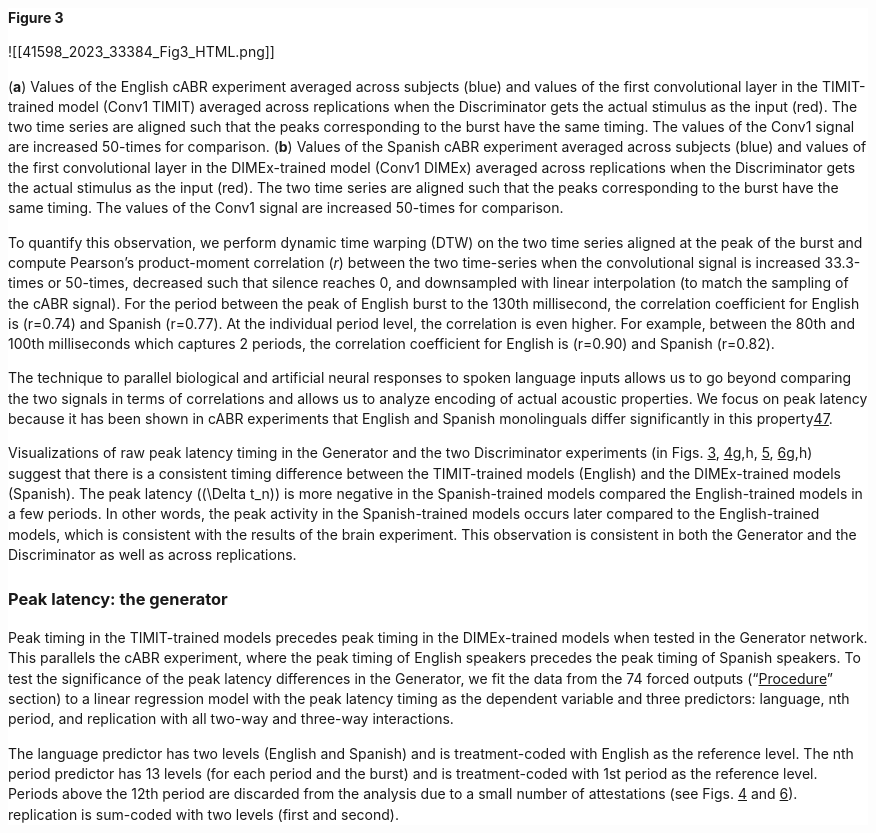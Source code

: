 **Figure 3**

![[41598_2023_33384_Fig3_HTML.png]]

(**a**) Values of the English cABR experiment averaged across subjects (blue) and values of the first convolutional layer in the TIMIT-trained model (Conv1 TIMIT) averaged across replications when the Discriminator gets the actual stimulus as the input (red). The two time series are aligned such that the peaks corresponding to the burst have the same timing. The values of the Conv1 signal are increased 50-times for comparison. (**b**) Values of the Spanish cABR experiment averaged across subjects (blue) and values of the first convolutional layer in the DIMEx-trained model (Conv1 DIMEx) averaged across replications when the Discriminator gets the actual stimulus as the input (red). The two time series are aligned such that the peaks corresponding to the burst have the same timing. The values of the Conv1 signal are increased 50-times for comparison.

To quantify this observation, we perform dynamic time warping (DTW) on the two time series aligned at the peak of the burst and compute Pearson’s product-moment correlation (_r_) between the two time-series when the convolutional signal is increased 33.3-times or 50-times, decreased such that silence reaches 0, and downsampled with linear interpolation (to match the sampling of the cABR signal). For the period between the peak of English burst to the 130th millisecond, the correlation coefficient for English is \(r=0.74\) and Spanish \(r=0.77\). At the individual period level, the correlation is even higher. For example, between the 80th and 100th milliseconds which captures 2 periods, the correlation coefficient for English is \(r=0.90\) and Spanish \(r=0.82\).

The technique to parallel biological and artificial neural responses to spoken language inputs allows us to go beyond comparing the two signals in terms of correlations and allows us to analyze encoding of actual acoustic properties. We focus on peak latency because it has been shown in cABR experiments that English and Spanish monolinguals differ significantly in this property[47](https://www.nature.com/articles/s41598-023-33384-9#ref-CR47).

Visualizations of raw peak latency timing in the Generator and the two Discriminator experiments (in Figs. [3](https://www.nature.com/articles/s41598-023-33384-9#Fig3), [4](https://www.nature.com/articles/s41598-023-33384-9#Fig4)g,h, [5](https://www.nature.com/articles/s41598-023-33384-9#Fig5), [6](https://www.nature.com/articles/s41598-023-33384-9#Fig6)g,h) suggest that there is a consistent timing difference between the TIMIT-trained models (English) and the DIMEx-trained models (Spanish). The peak latency (\(\Delta t_n\)) is more negative in the Spanish-trained models compared the English-trained models in a few periods. In other words, the peak activity in the Spanish-trained models occurs later compared to the English-trained models, which is consistent with the results of the brain experiment. This observation is consistent in both the Generator and the Discriminator as well as across replications.

### Peak latency: the generator

Peak timing in the TIMIT-trained models precedes peak timing in the DIMEx-trained models when tested in the Generator network. This parallels the cABR experiment, where the peak timing of English speakers precedes the peak timing of Spanish speakers. To test the significance of the peak latency differences in the Generator, we fit the data from the 74 forced outputs (“[Procedure](https://www.nature.com/articles/s41598-023-33384-9#Sec15)” section) to a linear regression model with the peak latency timing as the dependent variable and three predictors: language, nth period, and replication with all two-way and three-way interactions.

The language predictor has two levels (English and Spanish) and is treatment-coded with English as the reference level. The nth period predictor has 13 levels (for each period and the burst) and is treatment-coded with 1st period as the reference level. Periods above the 12th period are discarded from the analysis due to a small number of attestations (see Figs. [4](https://www.nature.com/articles/s41598-023-33384-9#Fig4) and [6](https://www.nature.com/articles/s41598-023-33384-9#Fig6)). replication is sum-coded with two levels (first and second).

